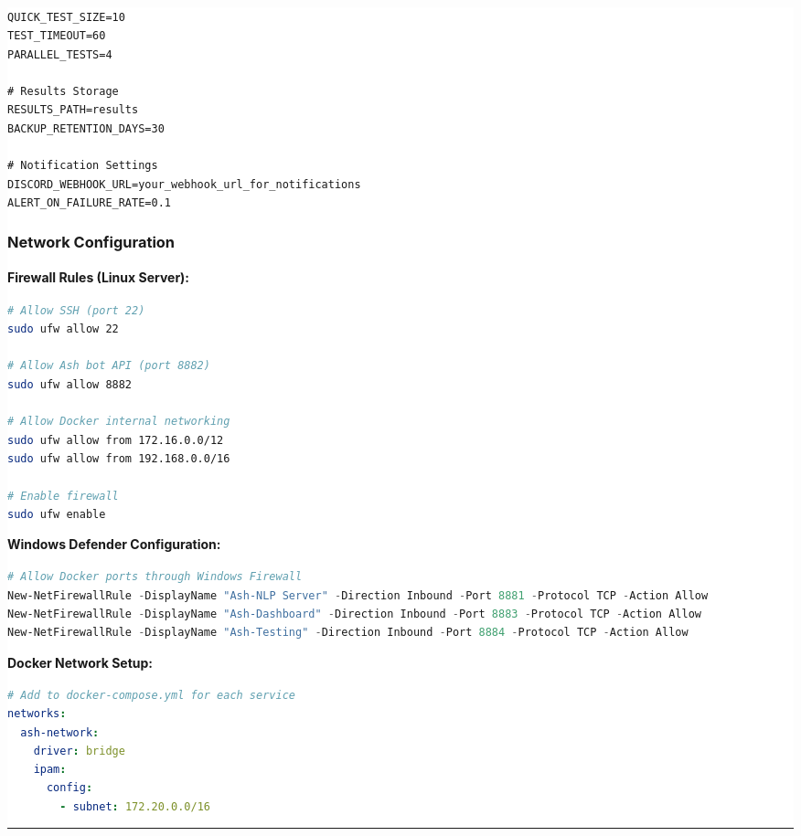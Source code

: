 ```env
QUICK_TEST_SIZE=10
TEST_TIMEOUT=60
PARALLEL_TESTS=4

# Results Storage
RESULTS_PATH=results
BACKUP_RETENTION_DAYS=30

# Notification Settings
DISCORD_WEBHOOK_URL=your_webhook_url_for_notifications
ALERT_ON_FAILURE_RATE=0.1
```

### Network Configuration

**Firewall Rules (Linux Server):**
```bash
# Allow SSH (port 22)
sudo ufw allow 22

# Allow Ash bot API (port 8882)
sudo ufw allow 8882

# Allow Docker internal networking
sudo ufw allow from 172.16.0.0/12
sudo ufw allow from 192.168.0.0/16

# Enable firewall
sudo ufw enable
```

**Windows Defender Configuration:**
```powershell
# Allow Docker ports through Windows Firewall
New-NetFirewallRule -DisplayName "Ash-NLP Server" -Direction Inbound -Port 8881 -Protocol TCP -Action Allow
New-NetFirewallRule -DisplayName "Ash-Dashboard" -Direction Inbound -Port 8883 -Protocol TCP -Action Allow  
New-NetFirewallRule -DisplayName "Ash-Testing" -Direction Inbound -Port 8884 -Protocol TCP -Action Allow
```

**Docker Network Setup:**
```yaml
# Add to docker-compose.yml for each service
networks:
  ash-network:
    driver: bridge
    ipam:
      config:
        - subnet: 172.20.0.0/16
```

---